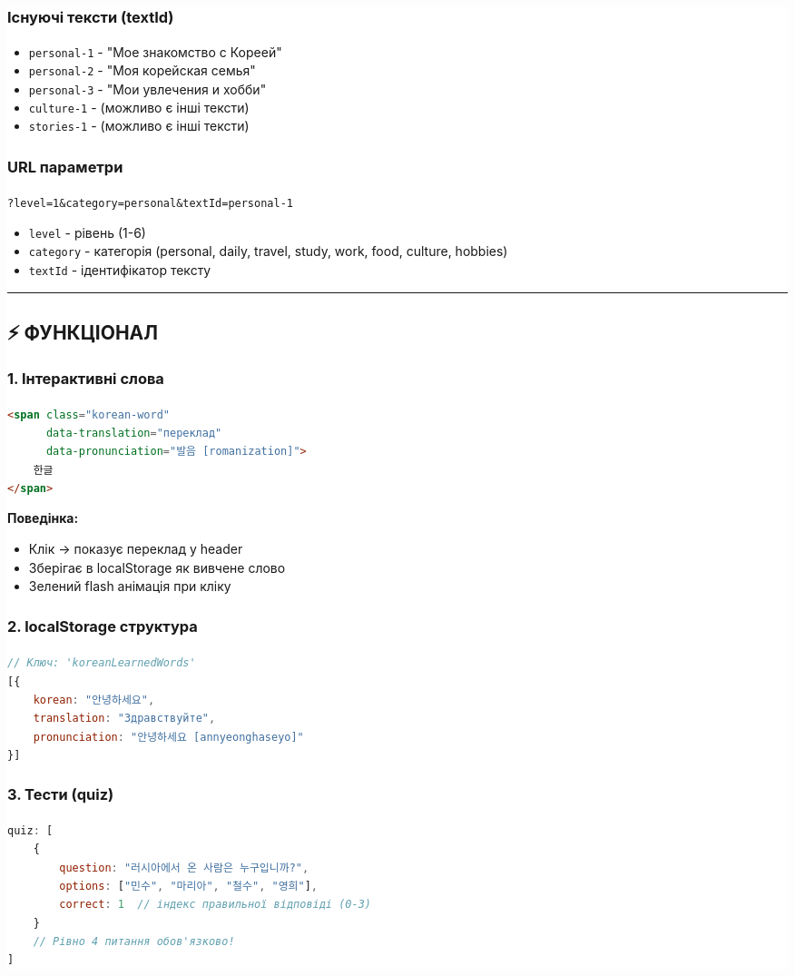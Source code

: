### Існуючі тексти (textId)
- `personal-1` - "Мое знакомство с Кореей"
- `personal-2` - "Моя корейская семья"  
- `personal-3` - "Мои увлечения и хобби"
- `culture-1` - (можливо є інші тексти)
- `stories-1` - (можливо є інші тексти)

### URL параметри
```
?level=1&category=personal&textId=personal-1
```
- `level` - рівень (1-6)
- `category` - категорія (personal, daily, travel, study, work, food, culture, hobbies)
- `textId` - ідентифікатор тексту

---

## ⚡ ФУНКЦІОНАЛ

### 1. Інтерактивні слова
```html
<span class="korean-word" 
      data-translation="переклад" 
      data-pronunciation="발음 [romanization]">
    한글
</span>
```

**Поведінка:**
- Клік → показує переклад у header
- Зберігає в localStorage як вивчене слово
- Зелений flash анімація при кліку

### 2. localStorage структура
```javascript
// Ключ: 'koreanLearnedWords'
[{
    korean: "안녕하세요",
    translation: "Здравствуйте",
    pronunciation: "안녕하세요 [annyeonghaseyo]"
}]
```

### 3. Тести (quiz)
```javascript
quiz: [
    {
        question: "러시아에서 온 사람은 누구입니까?",
        options: ["민수", "마리아", "철수", "영희"],
        correct: 1  // індекс правильної відповіді (0-3)
    }
    // Рівно 4 питання обов'язково!
]
```
